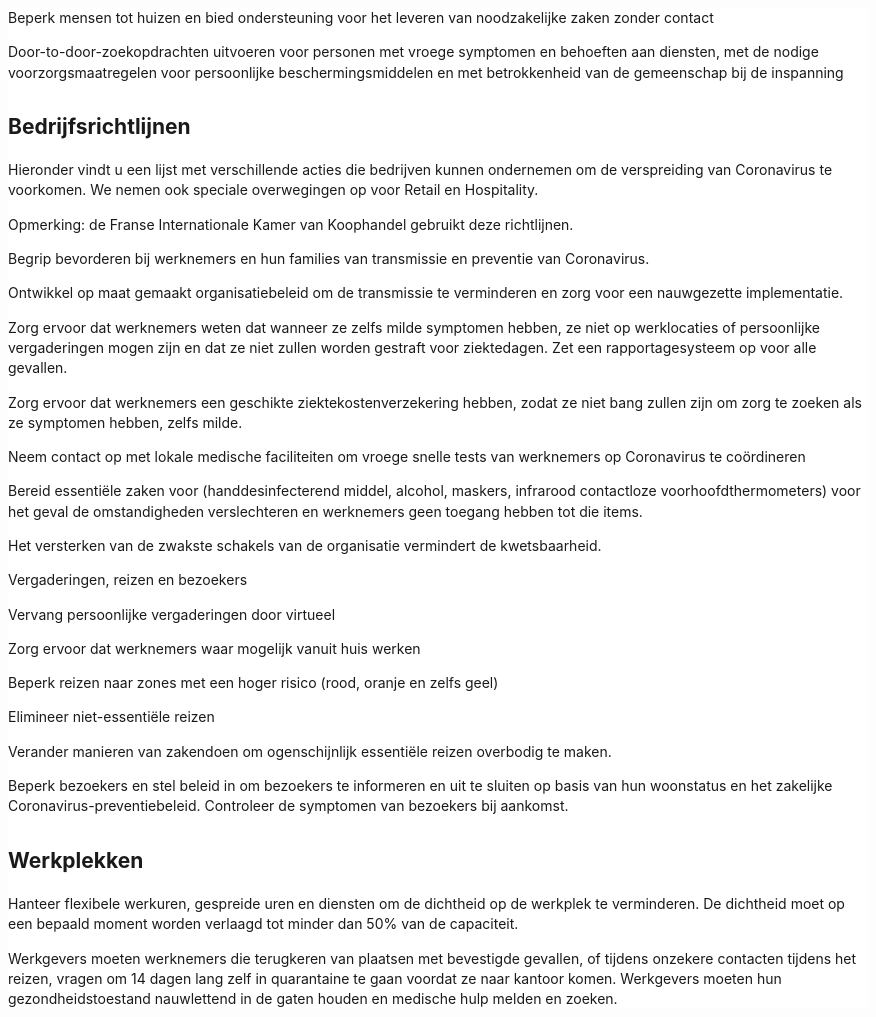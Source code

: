 Beperk mensen tot huizen en bied ondersteuning voor het leveren van noodzakelijke zaken zonder contact

Door-to-door-zoekopdrachten uitvoeren voor personen met vroege symptomen en behoeften aan diensten, met de nodige voorzorgsmaatregelen voor persoonlijke beschermingsmiddelen en met betrokkenheid van de gemeenschap bij de inspanning

## Bedrijfsrichtlijnen

Hieronder vindt u een lijst met verschillende acties die bedrijven kunnen ondernemen om de verspreiding van Coronavirus te voorkomen. We nemen ook speciale overwegingen op voor Retail en Hospitality.

Opmerking: de Franse Internationale Kamer van Koophandel gebruikt deze richtlijnen.

Begrip bevorderen bij werknemers en hun families van transmissie en preventie van Coronavirus.

Ontwikkel op maat gemaakt organisatiebeleid om de transmissie te verminderen en zorg voor een nauwgezette implementatie.

Zorg ervoor dat werknemers weten dat wanneer ze zelfs milde symptomen hebben, ze niet op werklocaties of persoonlijke vergaderingen mogen zijn en dat ze niet zullen worden gestraft voor ziektedagen. Zet een rapportagesysteem op voor alle gevallen.

Zorg ervoor dat werknemers een geschikte ziektekostenverzekering hebben, zodat ze niet bang zullen zijn om zorg te zoeken als ze symptomen hebben, zelfs milde.

Neem contact op met lokale medische faciliteiten om vroege snelle tests van werknemers op Coronavirus te coördineren

Bereid essentiële zaken voor (handdesinfecterend middel, alcohol, maskers, infrarood contactloze voorhoofdthermometers) voor het geval de omstandigheden verslechteren en werknemers geen toegang hebben tot die items.

Het versterken van de zwakste schakels van de organisatie vermindert de kwetsbaarheid.

Vergaderingen, reizen en bezoekers

Vervang persoonlijke vergaderingen door virtueel

Zorg ervoor dat werknemers waar mogelijk vanuit huis werken

Beperk reizen naar zones met een hoger risico (rood, oranje en zelfs geel)

Elimineer niet-essentiële reizen

Verander manieren van zakendoen om ogenschijnlijk essentiële reizen overbodig te maken.

Beperk bezoekers en stel beleid in om bezoekers te informeren en uit te sluiten op basis van hun woonstatus en het zakelijke Coronavirus-preventiebeleid. Controleer de symptomen van bezoekers bij aankomst.

## Werkplekken

Hanteer flexibele werkuren, gespreide uren en diensten om de dichtheid op de werkplek te verminderen. De dichtheid moet op een bepaald moment worden verlaagd tot minder dan 50% van de capaciteit.

Werkgevers moeten werknemers die terugkeren van plaatsen met bevestigde gevallen, of tijdens onzekere contacten tijdens het reizen, vragen om 14 dagen lang zelf in quarantaine te gaan voordat ze naar kantoor komen. Werkgevers moeten hun gezondheidstoestand nauwlettend in de gaten houden en medische hulp melden en zoeken.
